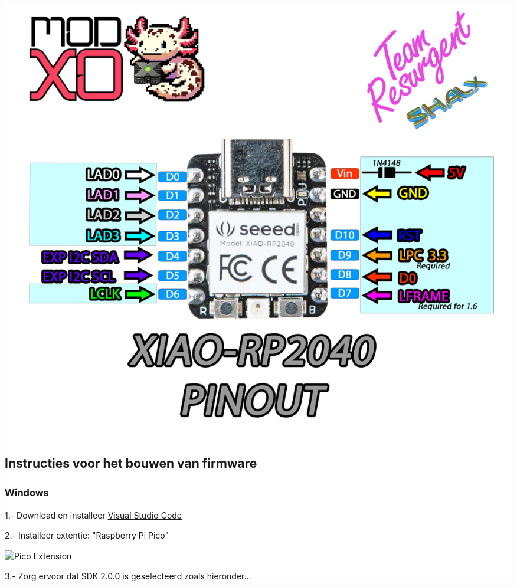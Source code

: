    ![LPC Header wiring diagram](images/XIAO-RP2040_pnout.png)

---

## Instructies voor het bouwen van firmware

### Windows

1.- Download en installeer [Visual Studio Code](https://code.visualstudio.com/download)

2.- Installeer extentie: "Raspberry Pi Pico"

![Pico Extension](images/extension.png)

3.- Zorg ervoor dat SDK 2.0.0 is geselecteerd zoals hieronder...
